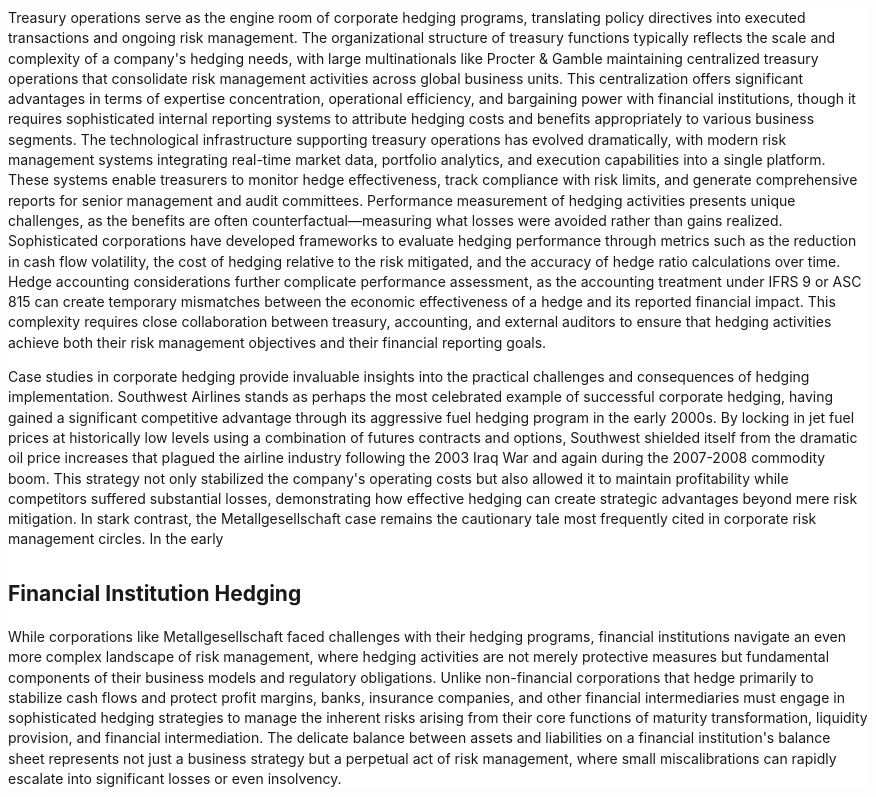 Treasury operations serve as the engine room of corporate hedging programs, translating policy directives into executed transactions and ongoing risk management. The organizational structure of treasury functions typically reflects the scale and complexity of a company's hedging needs, with large multinationals like Procter & Gamble maintaining centralized treasury operations that consolidate risk management activities across global business units. This centralization offers significant advantages in terms of expertise concentration, operational efficiency, and bargaining power with financial institutions, though it requires sophisticated internal reporting systems to attribute hedging costs and benefits appropriately to various business segments. The technological infrastructure supporting treasury operations has evolved dramatically, with modern risk management systems integrating real-time market data, portfolio analytics, and execution capabilities into a single platform. These systems enable treasurers to monitor hedge effectiveness, track compliance with risk limits, and generate comprehensive reports for senior management and audit committees. Performance measurement of hedging activities presents unique challenges, as the benefits are often counterfactual—measuring what losses were avoided rather than gains realized. Sophisticated corporations have developed frameworks to evaluate hedging performance through metrics such as the reduction in cash flow volatility, the cost of hedging relative to the risk mitigated, and the accuracy of hedge ratio calculations over time. Hedge accounting considerations further complicate performance assessment, as the accounting treatment under IFRS 9 or ASC 815 can create temporary mismatches between the economic effectiveness of a hedge and its reported financial impact. This complexity requires close collaboration between treasury, accounting, and external auditors to ensure that hedging activities achieve both their risk management objectives and their financial reporting goals.

Case studies in corporate hedging provide invaluable insights into the practical challenges and consequences of hedging implementation. Southwest Airlines stands as perhaps the most celebrated example of successful corporate hedging, having gained a significant competitive advantage through its aggressive fuel hedging program in the early 2000s. By locking in jet fuel prices at historically low levels using a combination of futures contracts and options, Southwest shielded itself from the dramatic oil price increases that plagued the airline industry following the 2003 Iraq War and again during the 2007-2008 commodity boom. This strategy not only stabilized the company's operating costs but also allowed it to maintain profitability while competitors suffered substantial losses, demonstrating how effective hedging can create strategic advantages beyond mere risk mitigation. In stark contrast, the Metallgesellschaft case remains the cautionary tale most frequently cited in corporate risk management circles. In the early

## Financial Institution Hedging

While corporations like Metallgesellschaft faced challenges with their hedging programs, financial institutions navigate an even more complex landscape of risk management, where hedging activities are not merely protective measures but fundamental components of their business models and regulatory obligations. Unlike non-financial corporations that hedge primarily to stabilize cash flows and protect profit margins, banks, insurance companies, and other financial intermediaries must engage in sophisticated hedging strategies to manage the inherent risks arising from their core functions of maturity transformation, liquidity provision, and financial intermediation. The delicate balance between assets and liabilities on a financial institution's balance sheet represents not just a business strategy but a perpetual act of risk management, where small miscalibrations can rapidly escalate into significant losses or even insolvency.
